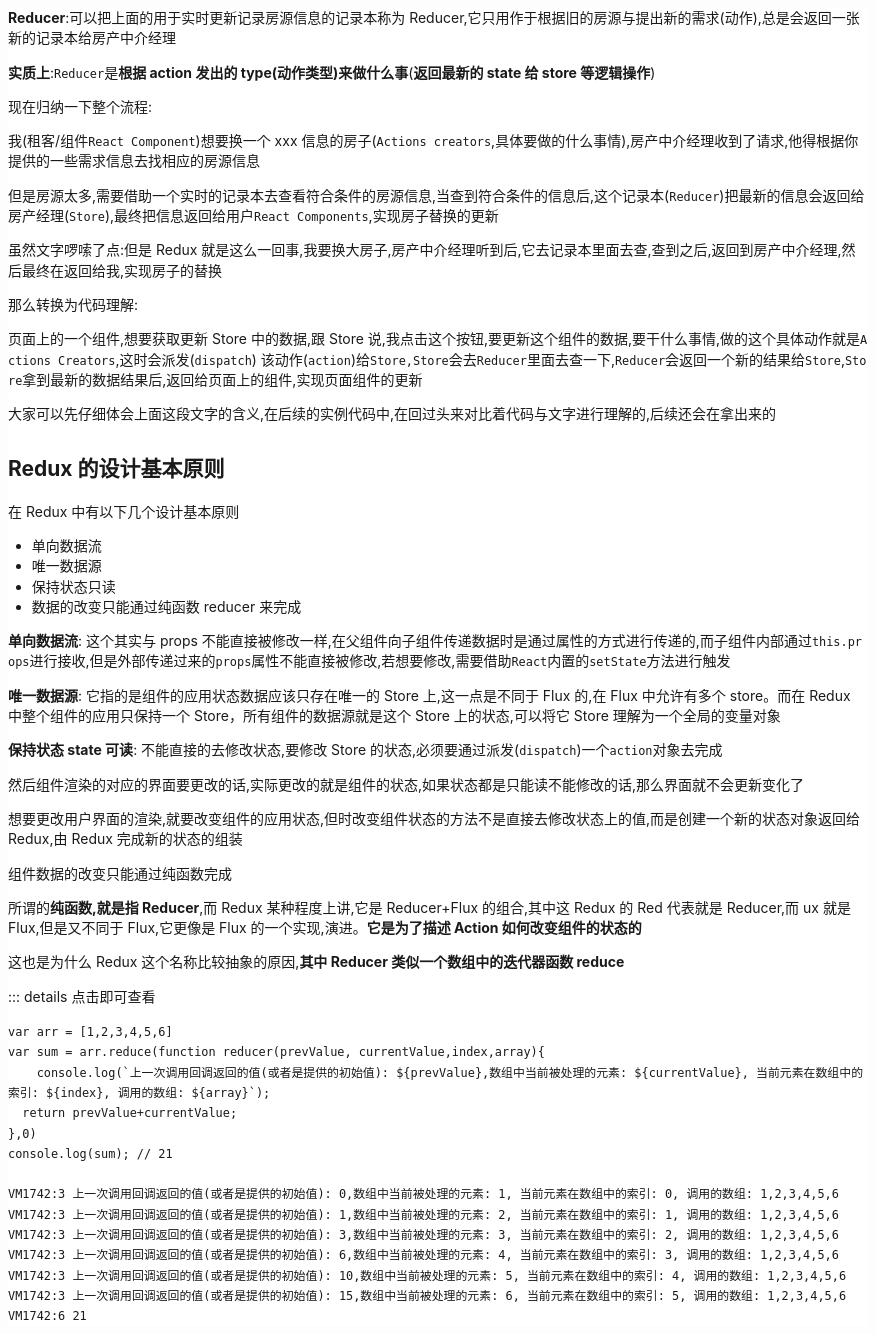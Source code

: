 **Reducer**:可以把上面的用于实时更新记录房源信息的记录本称为 Reducer,它只用作于根据旧的房源与提出新的需求(动作),总是会返回一张新的记录本给房产中介经理

**实质上**:`Reducer`是**根据 action 发出的 type(动作类型)来做什么事**(**返回最新的 state 给 store 等逻辑操作**)

现在归纳一下整个流程:

我(租客/组件`React Component`)想要换一个 xxx 信息的房子(`Actions creators`,具体要做的什么事情),房产中介经理收到了请求,他得根据你提供的一些需求信息去找相应的房源信息

但是房源太多,需要借助一个实时的记录本去查看符合条件的房源信息,当查到符合条件的信息后,这个记录本(`Reducer`)把最新的信息会返回给房产经理(`Store`),最终把信息返回给用户`React Components`,实现房子替换的更新

虽然文字啰嗦了点:但是 Redux 就是这么一回事,我要换大房子,房产中介经理听到后,它去记录本里面去查,查到之后,返回到房产中介经理,然后最终在返回给我,实现房子的替换

那么转换为代码理解:

页面上的一个组件,想要获取更新 Store 中的数据,跟 Store 说,我点击这个按钮,要更新这个组件的数据,要干什么事情,做的这个具体动作就是`Actions Creators`,这时会派发(`dispatch`) 该动作(`action`)给`Store,Store`会去`Reducer`里面去查一下,`Reducer`会返回一个新的结果给`Store`,`Store`拿到最新的数据结果后,返回给页面上的组件,实现页面组件的更新

大家可以先仔细体会上面这段文字的含义,在后续的实例代码中,在回过头来对比着代码与文字进行理解的,后续还会在拿出来的

## Redux 的设计基本原则

在 Redux 中有以下几个设计基本原则

- 单向数据流
- 唯一数据源
- 保持状态只读
- 数据的改变只能通过纯函数 reducer 来完成

**单向数据流**: 这个其实与 props 不能直接被修改一样,在父组件向子组件传递数据时是通过属性的方式进行传递的,而子组件内部通过`this.props`进行接收,但是外部传递过来的`props`属性不能直接被修改,若想要修改,需要借助`React`内置的`setState`方法进行触发

**唯一数据源**: 它指的是组件的应用状态数据应该只存在唯一的 Store 上,这一点是不同于 Flux 的,在 Flux 中允许有多个 store。而在 Redux 中整个组件的应用只保持一个 Store，所有组件的数据源就是这个 Store 上的状态,可以将它 Store 理解为一个全局的变量对象

**保持状态 state 可读**: 不能直接的去修改状态,要修改 Store 的状态,必须要通过派发(`dispatch`)一个`action`对象去完成

然后组件渲染的对应的界面要更改的话,实际更改的就是组件的状态,如果状态都是只能读不能修改的话,那么界面就不会更新变化了

想要更改用户界面的渲染,就要改变组件的应用状态,但时改变组件状态的方法不是直接去修改状态上的值,而是创建一个新的状态对象返回给 Redux,由 Redux 完成新的状态的组装

组件数据的改变只能通过纯函数完成

所谓的**纯函数,就是指 Reducer**,而 Redux 某种程度上讲,它是 Reducer+Flux 的组合,其中这 Redux 的 Red 代表就是 Reducer,而 ux 就是 Flux,但是又不同于 Flux,它更像是 Flux 的一个实现,演进。**它是为了描述 Action 如何改变组件的状态的**

这也是为什么 Redux 这个名称比较抽象的原因,**其中 Reducer 类似一个数组中的迭代器函数 reduce**

::: details 点击即可查看

```
var arr = [1,2,3,4,5,6]
var sum = arr.reduce(function reducer(prevValue, currentValue,index,array){
    console.log(`上一次调用回调返回的值(或者是提供的初始值): ${prevValue},数组中当前被处理的元素: ${currentValue}, 当前元素在数组中的索引: ${index}, 调用的数组: ${array}`);
  return prevValue+currentValue;
},0)
console.log(sum); // 21

VM1742:3 上一次调用回调返回的值(或者是提供的初始值): 0,数组中当前被处理的元素: 1, 当前元素在数组中的索引: 0, 调用的数组: 1,2,3,4,5,6
VM1742:3 上一次调用回调返回的值(或者是提供的初始值): 1,数组中当前被处理的元素: 2, 当前元素在数组中的索引: 1, 调用的数组: 1,2,3,4,5,6
VM1742:3 上一次调用回调返回的值(或者是提供的初始值): 3,数组中当前被处理的元素: 3, 当前元素在数组中的索引: 2, 调用的数组: 1,2,3,4,5,6
VM1742:3 上一次调用回调返回的值(或者是提供的初始值): 6,数组中当前被处理的元素: 4, 当前元素在数组中的索引: 3, 调用的数组: 1,2,3,4,5,6
VM1742:3 上一次调用回调返回的值(或者是提供的初始值): 10,数组中当前被处理的元素: 5, 当前元素在数组中的索引: 4, 调用的数组: 1,2,3,4,5,6
VM1742:3 上一次调用回调返回的值(或者是提供的初始值): 15,数组中当前被处理的元素: 6, 当前元素在数组中的索引: 5, 调用的数组: 1,2,3,4,5,6
VM1742:6 21
```
